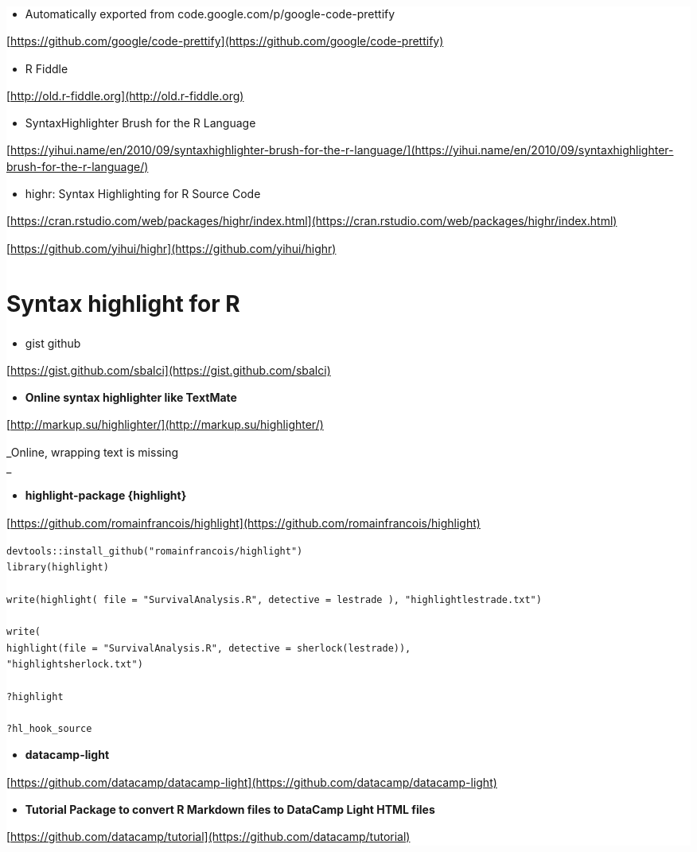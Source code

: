 * Automatically exported from code.google.com/p/google-code-prettify

[https://github.com/google/code-prettify](https://github.com/google/code-prettify)

* R Fiddle

[http://old.r-fiddle.org](http://old.r-fiddle.org)

* SyntaxHighlighter Brush for the R Language

[https://yihui.name/en/2010/09/syntaxhighlighter-brush-for-the-r-language/](https://yihui.name/en/2010/09/syntaxhighlighter-brush-for-the-r-language/)

* highr: Syntax Highlighting for R Source Code

[https://cran.rstudio.com/web/packages/highr/index.html](https://cran.rstudio.com/web/packages/highr/index.html)

[https://github.com/yihui/highr](https://github.com/yihui/highr)

# Syntax highlight for R

* gist github

[https://gist.github.com/sbalci](https://gist.github.com/sbalci)

* **Online syntax highlighter like TextMate**

[http://markup.su/highlighter/](http://markup.su/highlighter/)

_Online, wrapping text is missing        
_

* **highlight-package {highlight}**

[https://github.com/romainfrancois/highlight](https://github.com/romainfrancois/highlight)

```
devtools::install_github("romainfrancois/highlight")
library(highlight)

write(highlight( file = "SurvivalAnalysis.R", detective = lestrade ), "highlightlestrade.txt")

write(
highlight(file = "SurvivalAnalysis.R", detective = sherlock(lestrade)),
"highlightsherlock.txt")

?highlight

?hl_hook_source
```

* **datacamp-light**

[https://github.com/datacamp/datacamp-light](https://github.com/datacamp/datacamp-light)

* **Tutorial Package to convert R Markdown files to DataCamp Light HTML files**

[https://github.com/datacamp/tutorial](https://github.com/datacamp/tutorial)
